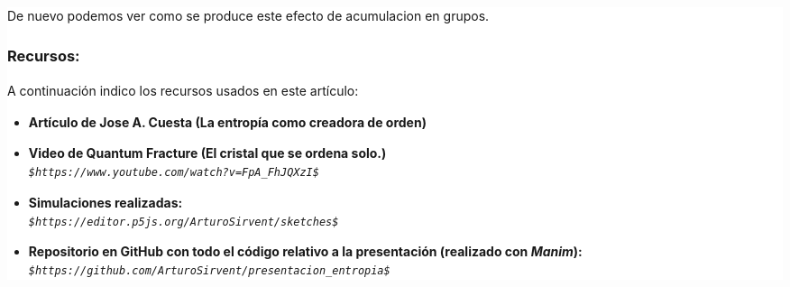 
De nuevo podemos ver como se produce este efecto de acumulacion en
grupos.

### Recursos:

A continuación indico los recursos usados en este artículo:

  - **Artículo de Jose A. Cuesta (La entropía como creadora de orden)**

  - **Video de Quantum Fracture (El cristal que se ordena solo.)**  
    *`$https://www.youtube.com/watch?v=FpA_FhJQXzI$`*

  - **Simulaciones realizadas:**  
    *`$https://editor.p5js.org/ArturoSirvent/sketches$`*

  - **Repositorio en GitHub con todo el código relativo a la
    presentación (realizado con *Manim*):**  
    *`$https://github.com/ArturoSirvent/presentacion_entropia$`*
